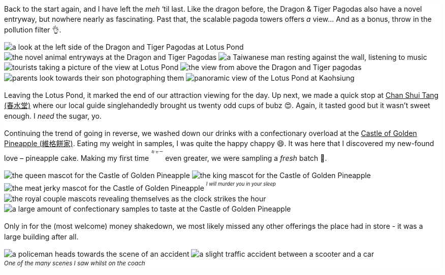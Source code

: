 Back to the start again, and I have left the _meh_ ‘til last. Like the dragon before, the Dragon & Tiger Pagodas also have a novel entryway, but nowhere nearly as fascinating. Past that, the scalable pagoda towers offers _a_ view... And as a bonus, throw in the pollution filter :ok_hand:.

<div class="imageset">
	<img src="{{ baseurl }}/assets/luantics/P021/P021TWK61.jpg" alt="a look at the left side of the Dragon and Tiger Pagodas at Lotus Pond"/>
	<img src="{{ baseurl }}/assets/luantics/P021/P021TWK63.jpg" alt="the novel animal entryways at the Dragon and Tiger Pagodas"/>
	<img src="{{ baseurl }}/assets/luantics/P021/P021TWK64.jpg" alt="a Taiwanese man resting against the wall, listening to music"/>
	<img src="{{ baseurl }}/assets/luantics/P021/P021TWK65.jpg" alt="tourists taking a picture of the view at Lotus Pond"/>
	<img src="{{ baseurl }}/assets/luantics/P021/P021TWK66.jpg" alt="the view from above the Dragon and Tiger pagodas"/>
	<img src="{{ baseurl }}/assets/luantics/P021/P021TWK67.jpg" alt="parents look towards their son photographing them"/>
	<img src="{{ baseurl }}/assets/luantics/P021/P021TWK68.jpg" alt="panoramic view of the Lotus Pond at Kaohsiung"/>
</div>

Leaving the Lotus Pond, it marked the end of our attraction viewing for the day. Up next, we made a quick stop at <a href="https://www.google.com.au/maps/place/Chun+Shui+Tang/@22.5957418,120.3051467,17z/data=!3m1!4b1!4m8!1m2!2m1!1schun+shui+tang!3m4!1s0x346e0369cd39a833:0x16ddec177cac89b5!8m2!3d22.5957418!4d120.3073354?hl=en">Chan Shui Tang (春水堂)</a> where our local guide singlehandedly brought us twenty odd cups of bubz :heart_eyes:. Again, it tasted good but it wasn’t sweet enough. I _need_ the sugar, yo.

Continuing the trend of going in reverse, we washed down our drinks with a confectionary overload at the <a href="https://www.google.com.au/maps/place/%E7%B6%AD%E6%A0%BC%E9%A4%85%E5%AE%B6/@22.6517192,120.287799,17z/data=!4m12!1m6!3m5!1s0x346e04506e3f53a7:0x56a9bd9f87ba0ba!2z57at5qC86aSF5a62!8m2!3d22.6488746!4d120.2926403!3m4!1s0x346e04506e3f53a7:0x56a9bd9f87ba0ba!8m2!3d22.6488746!4d120.2926403?hl=en">Castle of Golden Pineapple (維格餅家)</a>. Eating my weight in samples, I was quite the happy chappy :smile:. It was here that I discovered my new-found love – pineapple cake. Making my first time <sup><sup><sup>キャー</sup></sup></sup> even greater, we were sampling a _fresh_ batch 🤤.

<div class="imageset">
	<div class="row">
		<img src="{{ baseurl }}/assets/luantics/P021/P021TWK69A.jpg" alt="the queen mascot for the Castle of Golden Pineapple" class="half"/>
		<img src="{{ baseurl }}/assets/luantics/P021/P021TWK69B.jpg" alt="the king mascot for the Castle of Golden Pineapple" class="half"/>
	</div>
	<img src="{{ baseurl }}/assets/luantics/P021/P021TWK70.jpg" alt="the meat jerky mascot for the Castle of Golden Pineapple"/>
	<sup><sup><em>I will murder you in your sleep</em></sup></sup>
	<img src="{{ baseurl }}/assets/luantics/P021/P021TWK71.jpg" alt="the royal couple mascots revealing themselves as the clock strikes the hour"/>
	<img src="{{ baseurl }}/assets/luantics/P021/P021TWK72.jpg" alt="a large amount of confectionary samples to taste at the Castle of Golden Pineapple"/>
</div>

Only in for the (most welcome) money shakedown, we most likely missed any other offerings the place had in store - it was a large building after all.

<div class="imageset">
	<div class="row">
		<img src="{{ baseurl }}/assets/luantics/P021/P021TWK73A.jpg" alt="a policeman heads towards the scene of an accident" class="half"/>
		<img src="{{ baseurl }}/assets/luantics/P021/P021TWK73B.jpg" alt="a slight traffic accident between a scooter and a car" class="half"/>
	</div>
	<sup><em>One of the many scenes I saw whilst on the coach</em></sup>
</div>
